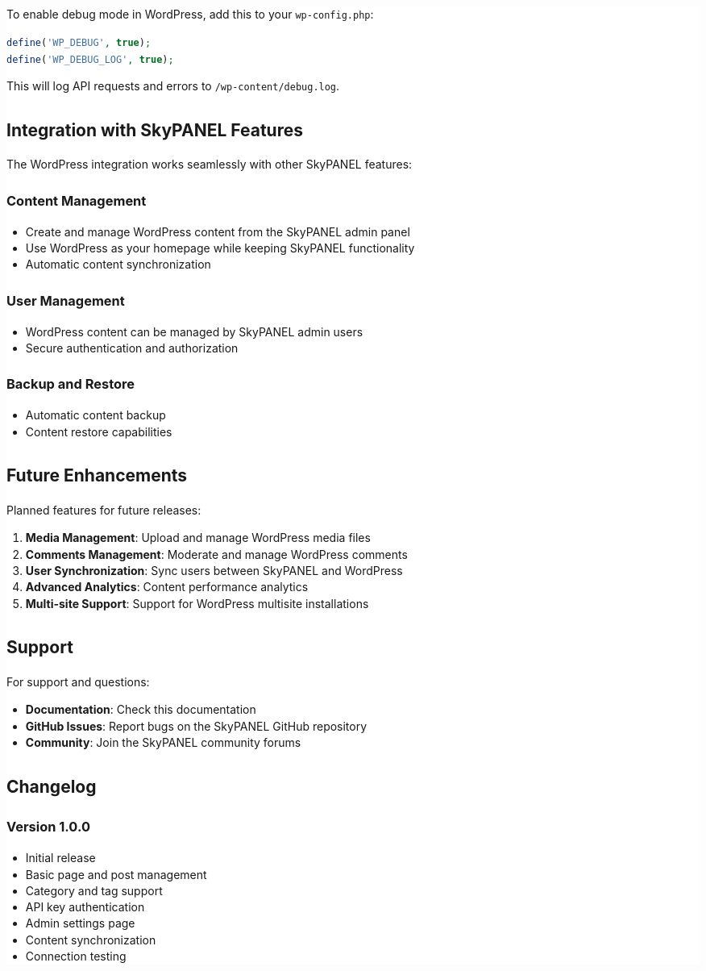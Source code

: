 To enable debug mode in WordPress, add this to your `wp-config.php`:

```php
define('WP_DEBUG', true);
define('WP_DEBUG_LOG', true);
```

This will log API requests and errors to `/wp-content/debug.log`.

## Integration with SkyPANEL Features

The WordPress integration works seamlessly with other SkyPANEL features:

### Content Management
- Create and manage WordPress content from the SkyPANEL admin panel
- Use WordPress as your homepage while keeping SkyPANEL functionality
- Automatic content synchronization

### User Management
- WordPress content can be managed by SkyPANEL admin users
- Secure authentication and authorization

### Backup and Restore
- Automatic content backup
- Content restore capabilities

## Future Enhancements

Planned features for future releases:

1. **Media Management**: Upload and manage WordPress media files
2. **Comments Management**: Moderate and manage WordPress comments
3. **User Synchronization**: Sync users between SkyPANEL and WordPress
4. **Advanced Analytics**: Content performance analytics
5. **Multi-site Support**: Support for WordPress multisite installations

## Support

For support and questions:

- **Documentation**: Check this documentation
- **GitHub Issues**: Report bugs on the SkyPANEL GitHub repository
- **Community**: Join the SkyPANEL community forums

## Changelog

### Version 1.0.0
- Initial release
- Basic page and post management
- Category and tag support
- API key authentication
- Admin settings page
- Content synchronization
- Connection testing 